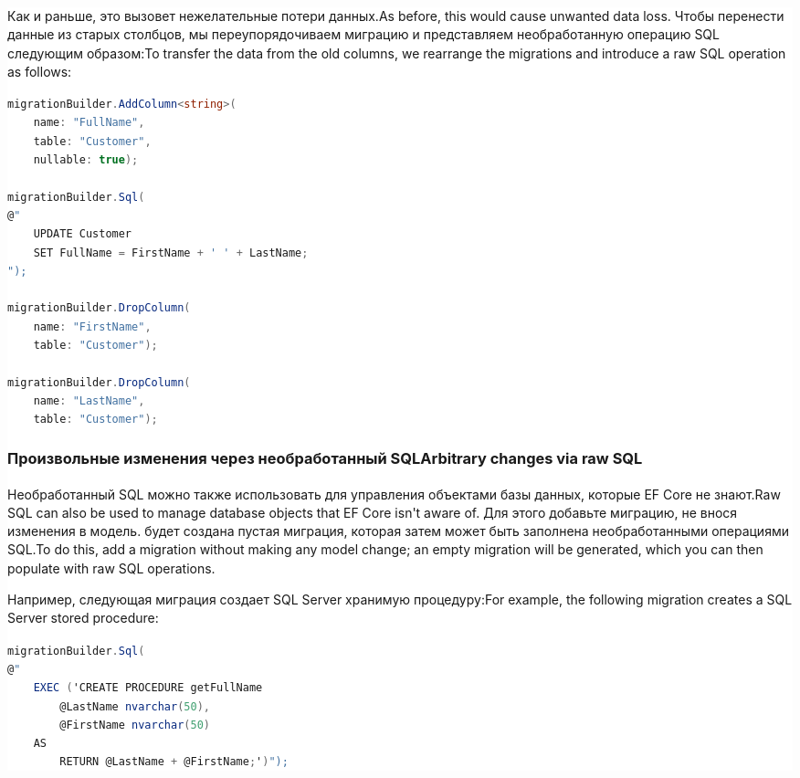 
<span data-ttu-id="a7d1b-143">Как и раньше, это вызовет нежелательные потери данных.</span><span class="sxs-lookup"><span data-stu-id="a7d1b-143">As before, this would cause unwanted data loss.</span></span> <span data-ttu-id="a7d1b-144">Чтобы перенести данные из старых столбцов, мы переупорядочиваем миграцию и представляем необработанную операцию SQL следующим образом:</span><span class="sxs-lookup"><span data-stu-id="a7d1b-144">To transfer the data from the old columns, we rearrange the migrations and introduce a raw SQL operation as follows:</span></span>

```csharp
migrationBuilder.AddColumn<string>(
    name: "FullName",
    table: "Customer",
    nullable: true);

migrationBuilder.Sql(
@"
    UPDATE Customer
    SET FullName = FirstName + ' ' + LastName;
");

migrationBuilder.DropColumn(
    name: "FirstName",
    table: "Customer");

migrationBuilder.DropColumn(
    name: "LastName",
    table: "Customer");
```

### <a name="arbitrary-changes-via-raw-sql"></a><span data-ttu-id="a7d1b-145">Произвольные изменения через необработанный SQL</span><span class="sxs-lookup"><span data-stu-id="a7d1b-145">Arbitrary changes via raw SQL</span></span>

<span data-ttu-id="a7d1b-146">Необработанный SQL можно также использовать для управления объектами базы данных, которые EF Core не знают.</span><span class="sxs-lookup"><span data-stu-id="a7d1b-146">Raw SQL can also be used to manage database objects that EF Core isn't aware of.</span></span> <span data-ttu-id="a7d1b-147">Для этого добавьте миграцию, не внося изменения в модель. будет создана пустая миграция, которая затем может быть заполнена необработанными операциями SQL.</span><span class="sxs-lookup"><span data-stu-id="a7d1b-147">To do this, add a migration without making any model change; an empty migration will be generated, which you can then populate with raw SQL operations.</span></span>

<span data-ttu-id="a7d1b-148">Например, следующая миграция создает SQL Server хранимую процедуру:</span><span class="sxs-lookup"><span data-stu-id="a7d1b-148">For example, the following migration creates a SQL Server stored procedure:</span></span>

```csharp
migrationBuilder.Sql(
@"
    EXEC ('CREATE PROCEDURE getFullName
        @LastName nvarchar(50),
        @FirstName nvarchar(50)
    AS
        RETURN @LastName + @FirstName;')");
```
